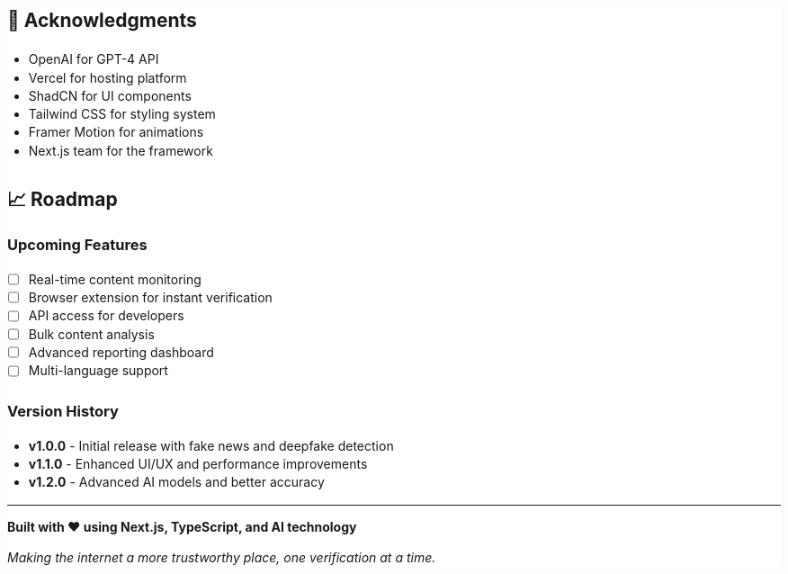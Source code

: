 ## 🙏 Acknowledgments

- OpenAI for GPT-4 API
- Vercel for hosting platform
- ShadCN for UI components
- Tailwind CSS for styling system
- Framer Motion for animations
- Next.js team for the framework

## 📈 Roadmap

### Upcoming Features
- [ ] Real-time content monitoring
- [ ] Browser extension for instant verification
- [ ] API access for developers
- [ ] Bulk content analysis
- [ ] Advanced reporting dashboard
- [ ] Multi-language support

### Version History
- **v1.0.0** - Initial release with fake news and deepfake detection
- **v1.1.0** - Enhanced UI/UX and performance improvements
- **v1.2.0** - Advanced AI models and better accuracy

---

**Built with ❤️ using Next.js, TypeScript, and AI technology**

*Making the internet a more trustworthy place, one verification at a time.*
